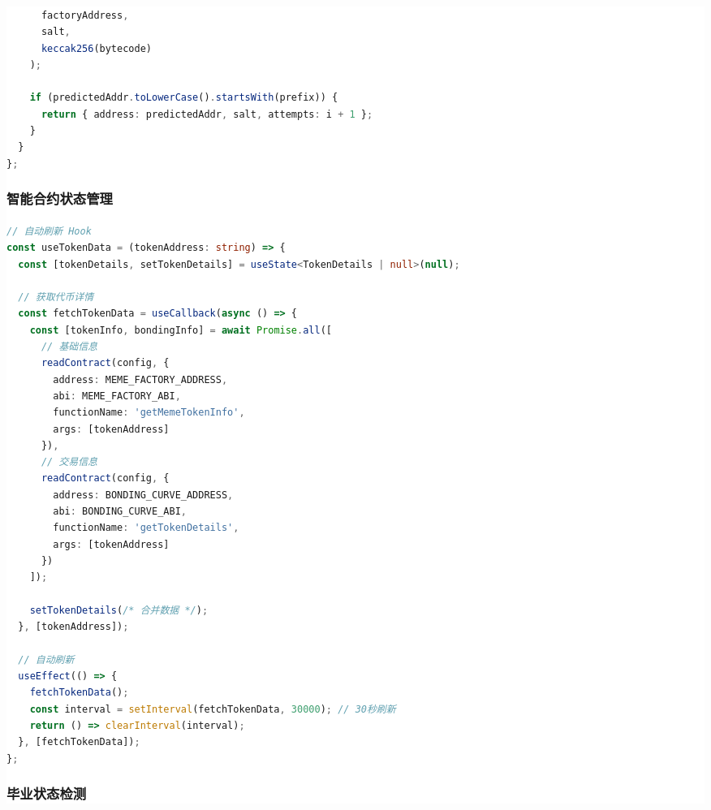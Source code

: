 ```typescript
      factoryAddress,
      salt,
      keccak256(bytecode)
    );
    
    if (predictedAddr.toLowerCase().startsWith(prefix)) {
      return { address: predictedAddr, salt, attempts: i + 1 };
    }
  }
};
```

### 智能合约状态管理

```typescript
// 自动刷新 Hook
const useTokenData = (tokenAddress: string) => {
  const [tokenDetails, setTokenDetails] = useState<TokenDetails | null>(null);

  // 获取代币详情
  const fetchTokenData = useCallback(async () => {
    const [tokenInfo, bondingInfo] = await Promise.all([
      // 基础信息
      readContract(config, {
        address: MEME_FACTORY_ADDRESS,
        abi: MEME_FACTORY_ABI,
        functionName: 'getMemeTokenInfo',
        args: [tokenAddress]
      }),
      // 交易信息
      readContract(config, {
        address: BONDING_CURVE_ADDRESS,
        abi: BONDING_CURVE_ABI,
        functionName: 'getTokenDetails',
        args: [tokenAddress]
      })
    ]);
    
    setTokenDetails(/* 合并数据 */);
  }, [tokenAddress]);

  // 自动刷新
  useEffect(() => {
    fetchTokenData();
    const interval = setInterval(fetchTokenData, 30000); // 30秒刷新
    return () => clearInterval(interval);
  }, [fetchTokenData]);
};
```

### 毕业状态检测
